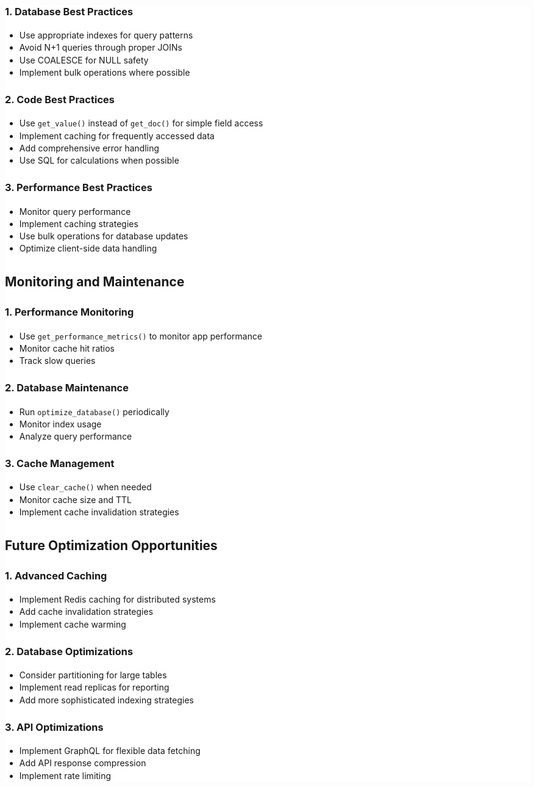 ### 1. Database Best Practices
- Use appropriate indexes for query patterns
- Avoid N+1 queries through proper JOINs
- Use COALESCE for NULL safety
- Implement bulk operations where possible

### 2. Code Best Practices
- Use `get_value()` instead of `get_doc()` for simple field access
- Implement caching for frequently accessed data
- Add comprehensive error handling
- Use SQL for calculations when possible

### 3. Performance Best Practices
- Monitor query performance
- Implement caching strategies
- Use bulk operations for database updates
- Optimize client-side data handling

## Monitoring and Maintenance

### 1. Performance Monitoring
- Use `get_performance_metrics()` to monitor app performance
- Monitor cache hit ratios
- Track slow queries

### 2. Database Maintenance
- Run `optimize_database()` periodically
- Monitor index usage
- Analyze query performance

### 3. Cache Management
- Use `clear_cache()` when needed
- Monitor cache size and TTL
- Implement cache invalidation strategies

## Future Optimization Opportunities

### 1. Advanced Caching
- Implement Redis caching for distributed systems
- Add cache invalidation strategies
- Implement cache warming

### 2. Database Optimizations
- Consider partitioning for large tables
- Implement read replicas for reporting
- Add more sophisticated indexing strategies

### 3. API Optimizations
- Implement GraphQL for flexible data fetching
- Add API response compression
- Implement rate limiting
